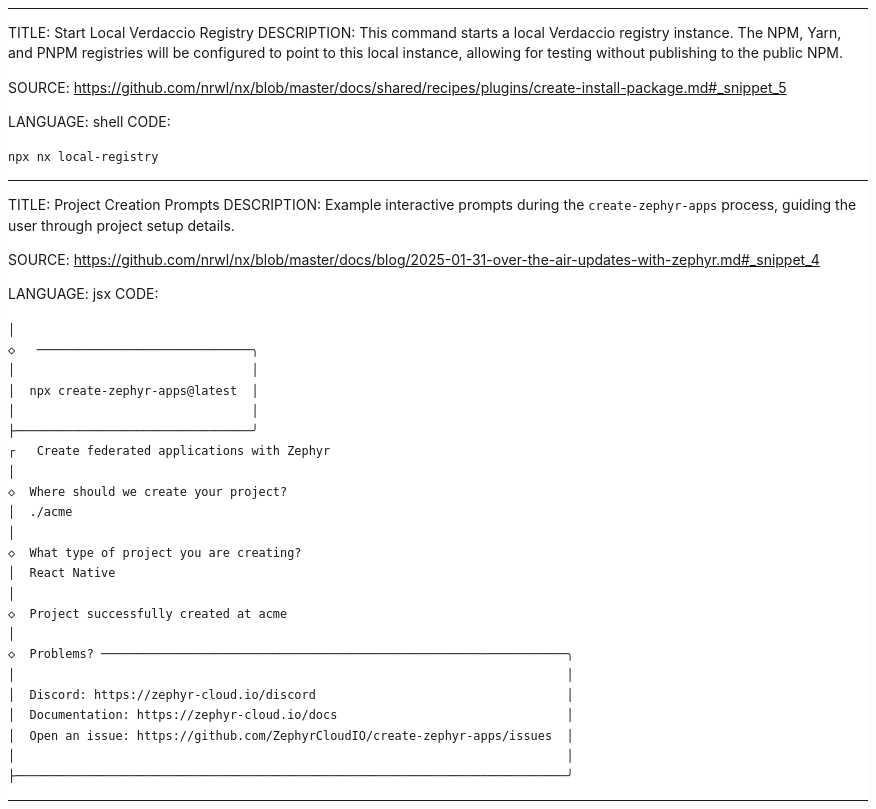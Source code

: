 ----------------------------------------

TITLE: Start Local Verdaccio Registry
DESCRIPTION: This command starts a local Verdaccio registry instance. The NPM, Yarn, and PNPM registries will be configured to point to this local instance, allowing for testing without publishing to the public NPM.

SOURCE: <https://github.com/nrwl/nx/blob/master/docs/shared/recipes/plugins/create-install-package.md#_snippet_5>

LANGUAGE: shell
CODE:

```
npx nx local-registry
```

----------------------------------------

TITLE: Project Creation Prompts
DESCRIPTION: Example interactive prompts during the `create-zephyr-apps` process, guiding the user through project setup details.

SOURCE: <https://github.com/nrwl/nx/blob/master/docs/blog/2025-01-31-over-the-air-updates-with-zephyr.md#_snippet_4>

LANGUAGE: jsx
CODE:

```
│
◇   ──────────────────────────────╮
│                                 │
│  npx create-zephyr-apps@latest  │
│                                 │
├─────────────────────────────────╯
┌   Create federated applications with Zephyr
│
◇  Where should we create your project?
│  ./acme
│
◇  What type of project you are creating?
│  React Native
│
◇  Project successfully created at acme
│
◇  Problems? ─────────────────────────────────────────────────────────────────╮
│                                                                             │
│  Discord: https://zephyr-cloud.io/discord                                   │
│  Documentation: https://zephyr-cloud.io/docs                                │
│  Open an issue: https://github.com/ZephyrCloudIO/create-zephyr-apps/issues  │
│                                                                             │
├─────────────────────────────────────────────────────────────────────────────╯
```

----------------------------------------
